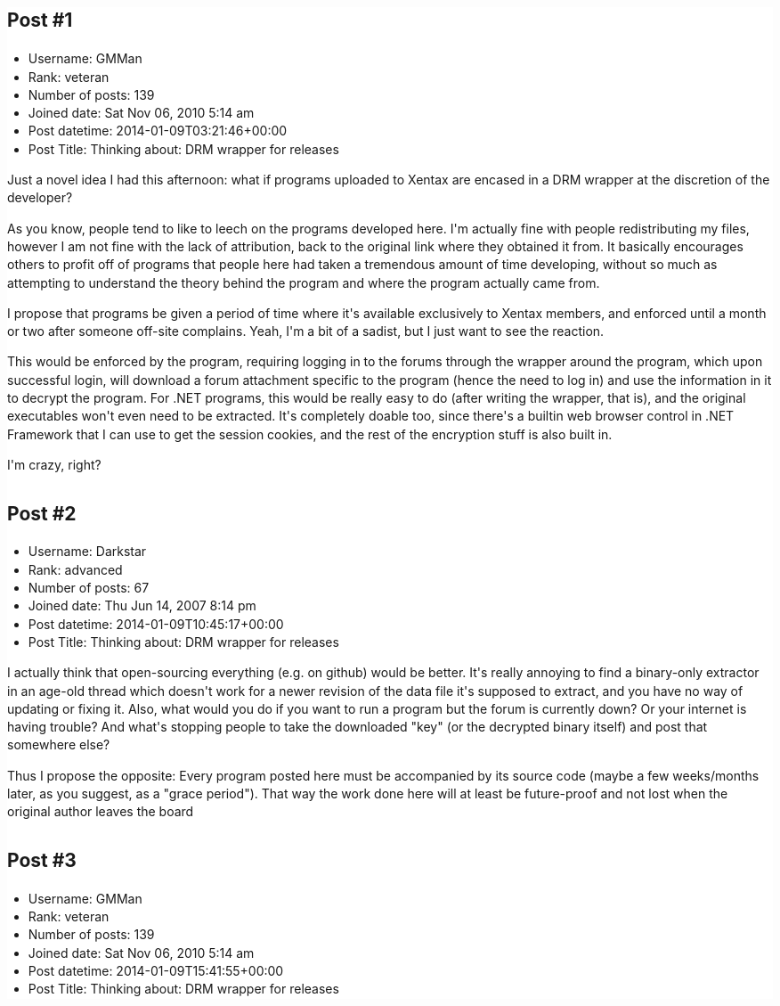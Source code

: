 ## Post #1
- Username: GMMan
- Rank: veteran
- Number of posts: 139
- Joined date: Sat Nov 06, 2010 5:14 am
- Post datetime: 2014-01-09T03:21:46+00:00
- Post Title: Thinking about: DRM wrapper for releases

Just a novel idea I had this afternoon: what if programs uploaded to Xentax are encased in a DRM wrapper at the discretion of the developer?

As you know, people tend to like to leech on the programs developed here. I'm actually fine with people redistributing my files, however I am not fine with the lack of attribution, back to the original link where they obtained it from. It basically encourages others to profit off of programs that people here had taken a tremendous amount of time developing, without so much as attempting to understand the theory behind the program and where the program actually came from.

I propose that programs be given a period of time where it's available exclusively to Xentax members, and enforced until a month or two after someone off-site complains. Yeah, I'm a bit of a sadist, but I just want to see the reaction.

This would be enforced by the program, requiring logging in to the forums through the wrapper around the program, which upon successful login, will download a forum attachment specific to the program (hence the need to log in) and use the information in it to decrypt the program. For .NET programs, this would be really easy to do (after writing the wrapper, that is), and the original executables won't even need to be extracted. It's completely doable too, since there's a builtin web browser control in .NET Framework that I can use to get the session cookies, and the rest of the encryption stuff is also built in.

I'm crazy, right?
## Post #2
- Username: Darkstar
- Rank: advanced
- Number of posts: 67
- Joined date: Thu Jun 14, 2007 8:14 pm
- Post datetime: 2014-01-09T10:45:17+00:00
- Post Title: Thinking about: DRM wrapper for releases

I actually think that open-sourcing everything (e.g. on github) would be better. It's really annoying to find a binary-only extractor in an age-old thread which doesn't work for a newer revision of the data file it's supposed to extract, and you have no way of updating or fixing it. Also, what would you do if you want to run a program but the forum is currently down? Or your internet is having trouble? And what's stopping people to take the downloaded "key" (or the decrypted binary itself) and post that somewhere else? 

Thus I propose the opposite: Every program posted here must be accompanied by its source code (maybe a few weeks/months later, as you suggest, as a "grace period"). That way the work done here will at least be future-proof and not lost when the original author leaves the board
## Post #3
- Username: GMMan
- Rank: veteran
- Number of posts: 139
- Joined date: Sat Nov 06, 2010 5:14 am
- Post datetime: 2014-01-09T15:41:55+00:00
- Post Title: Thinking about: DRM wrapper for releases

